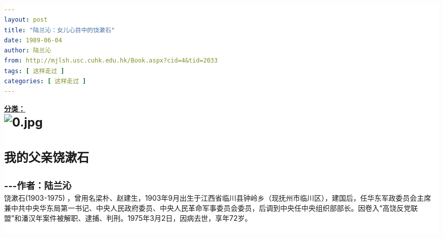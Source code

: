```yaml
---
layout: post
title: "陆兰沁：女儿心目中的饶漱石"
date: 1989-06-04
author: 陆兰沁
from: http://mjlsh.usc.cuhk.edu.hk/Book.aspx?cid=4&tid=2033
tags: [ 这样走过 ]
categories: [ 这样走过 ]
---
```


<div style="margin: 15px 10px 10px 0px;">
 <div>
  <span id="ctl00_ContentPlaceHolder1_chapter1_SubjectLabel" style="font-weight:bold;text-decoration:underline;">
   分类：
  </span>
 </div>
 <div>
  <b>
   <font size="5">
    <img alt="0.jpg" border="0" height="636" src="http://mjlsh.usc.cuhk.edu.hk/medias/contents/2033/0.jpg" width="406"/>
    <br/>
   </font>
  </b>
 </div>
 <div>
  <b>
   <font size="5">
    <br/>
   </font>
  </b>
 </div>
 <div>
  <b>
   <font size="5">
    我的父亲饶漱石
   </font>
  </b>
 </div>
 <div>
  <b>
   <font size="4">
    <br/>
   </font>
  </b>
 </div>
 <div>
  <b>
   <font size="4">
    ---作者：陆兰沁
   </font>
  </b>
 </div>
 <div>
 </div>
 <div>
  饶漱石(1903-1975) ，曾用名梁朴、赵建生，1903年9月出生于江西省临川县钟岭乡（现抚州市临川区），建国后，任华东军政委员会主席兼中共中央华东局第一书记、中央人民政府委员、中央人民革命军事委员会委员，后调到中央任中央组织部部长。因卷入“高饶反党联盟”和潘汉年案件被解职、逮捕、判刑。1975年3月2日，因病去世，享年72岁。
 </div>
 <div>
  <br/>